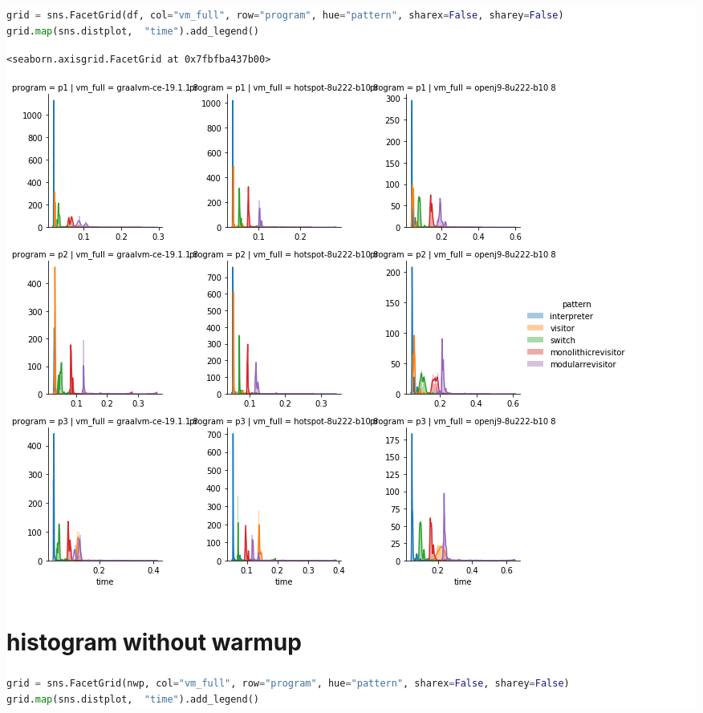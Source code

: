 
```python
grid = sns.FacetGrid(df, col="vm_full", row="program", hue="pattern", sharex=False, sharey=False)
grid.map(sns.distplot,  "time").add_legend()
```




    <seaborn.axisgrid.FacetGrid at 0x7fbfba437b00>




![png](analysis_files/analysis_10_1.png)


# histogram without warmup


```python
grid = sns.FacetGrid(nwp, col="vm_full", row="program", hue="pattern", sharex=False, sharey=False)
grid.map(sns.distplot,  "time").add_legend()
```
